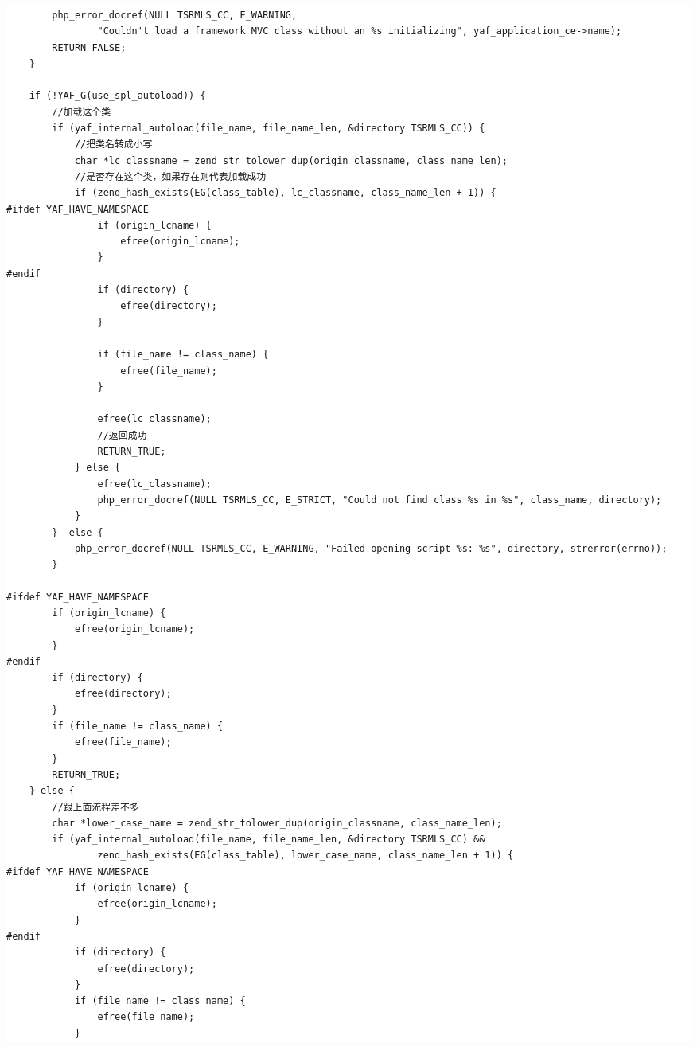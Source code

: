             php_error_docref(NULL TSRMLS_CC, E_WARNING,
                    "Couldn't load a framework MVC class without an %s initializing", yaf_application_ce->name);
            RETURN_FALSE;
        }
    
        if (!YAF_G(use_spl_autoload)) {
            //加载这个类
            if (yaf_internal_autoload(file_name, file_name_len, &directory TSRMLS_CC)) {
                //把类名转成小写
                char *lc_classname = zend_str_tolower_dup(origin_classname, class_name_len);
                //是否存在这个类，如果存在则代表加载成功
                if (zend_hash_exists(EG(class_table), lc_classname, class_name_len + 1)) {
    #ifdef YAF_HAVE_NAMESPACE
                    if (origin_lcname) {
                        efree(origin_lcname);
                    }
    #endif
                    if (directory) {
                        efree(directory);
                    }
    
                    if (file_name != class_name) {
                        efree(file_name);
                    }
    
                    efree(lc_classname);
                    //返回成功
                    RETURN_TRUE;
                } else {
                    efree(lc_classname);
                    php_error_docref(NULL TSRMLS_CC, E_STRICT, "Could not find class %s in %s", class_name, directory);
                }
            }  else {
                php_error_docref(NULL TSRMLS_CC, E_WARNING, "Failed opening script %s: %s", directory, strerror(errno));
            }
    
    #ifdef YAF_HAVE_NAMESPACE
            if (origin_lcname) {
                efree(origin_lcname);
            }
    #endif
            if (directory) {
                efree(directory);
            }
            if (file_name != class_name) {
                efree(file_name);
            }
            RETURN_TRUE;
        } else {
            //跟上面流程差不多
            char *lower_case_name = zend_str_tolower_dup(origin_classname, class_name_len);
            if (yaf_internal_autoload(file_name, file_name_len, &directory TSRMLS_CC) &&
                    zend_hash_exists(EG(class_table), lower_case_name, class_name_len + 1)) {
    #ifdef YAF_HAVE_NAMESPACE
                if (origin_lcname) {
                    efree(origin_lcname);
                }
    #endif
                if (directory) {
                    efree(directory);
                }
                if (file_name != class_name) {
                    efree(file_name);
                }
    